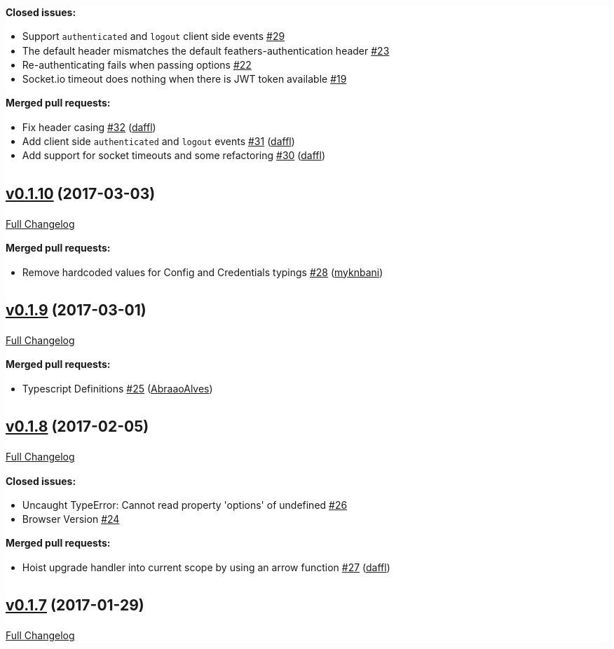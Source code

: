 **Closed issues:**

- Support `authenticated` and `logout` client side events [\#29](https://github.com/feathersjs/authentication-client/issues/29)
- The default header mismatches the default feathers-authentication header [\#23](https://github.com/feathersjs/authentication-client/issues/23)
- Re-authenticating fails when passing options [\#22](https://github.com/feathersjs/authentication-client/issues/22)
- Socket.io timeout does nothing when there is JWT token available [\#19](https://github.com/feathersjs/authentication-client/issues/19)

**Merged pull requests:**

- Fix header casing [\#32](https://github.com/feathersjs/authentication-client/pull/32) ([daffl](https://github.com/daffl))
- Add client side `authenticated` and `logout` events [\#31](https://github.com/feathersjs/authentication-client/pull/31) ([daffl](https://github.com/daffl))
- Add support for socket timeouts and some refactoring [\#30](https://github.com/feathersjs/authentication-client/pull/30) ([daffl](https://github.com/daffl))

## [v0.1.10](https://github.com/feathersjs/authentication-client/tree/v0.1.10) (2017-03-03)
[Full Changelog](https://github.com/feathersjs/authentication-client/compare/v0.1.9...v0.1.10)

**Merged pull requests:**

- Remove hardcoded values for Config and Credentials typings [\#28](https://github.com/feathersjs/authentication-client/pull/28) ([myknbani](https://github.com/myknbani))

## [v0.1.9](https://github.com/feathersjs/authentication-client/tree/v0.1.9) (2017-03-01)
[Full Changelog](https://github.com/feathersjs/authentication-client/compare/v0.1.8...v0.1.9)

**Merged pull requests:**

- Typescript Definitions [\#25](https://github.com/feathersjs/authentication-client/pull/25) ([AbraaoAlves](https://github.com/AbraaoAlves))

## [v0.1.8](https://github.com/feathersjs/authentication-client/tree/v0.1.8) (2017-02-05)
[Full Changelog](https://github.com/feathersjs/authentication-client/compare/v0.1.7...v0.1.8)

**Closed issues:**

- Uncaught TypeError: Cannot read property 'options' of undefined [\#26](https://github.com/feathersjs/authentication-client/issues/26)
- Browser Version [\#24](https://github.com/feathersjs/authentication-client/issues/24)

**Merged pull requests:**

- Hoist upgrade handler into current scope by using an arrow function [\#27](https://github.com/feathersjs/authentication-client/pull/27) ([daffl](https://github.com/daffl))

## [v0.1.7](https://github.com/feathersjs/authentication-client/tree/v0.1.7) (2017-01-29)
[Full Changelog](https://github.com/feathersjs/authentication-client/compare/v0.1.6...v0.1.7)
